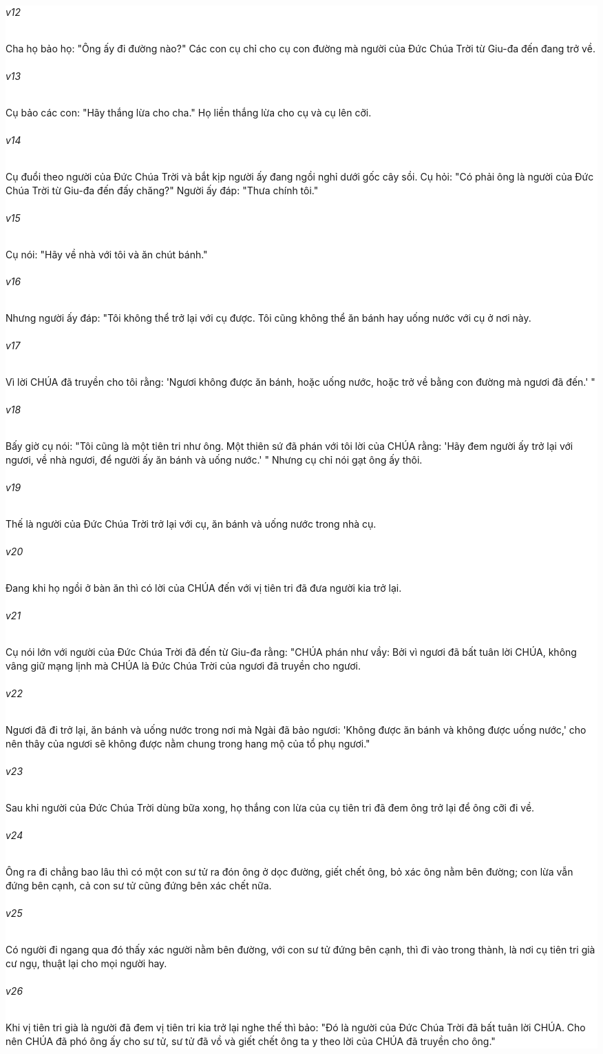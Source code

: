 ###### v12 
Cha họ bảo họ: "Ông ấy đi đường nào?" Các con cụ chỉ cho cụ con đường mà người của Đức Chúa Trời từ Giu-đa đến đang trở về. 

###### v13 
Cụ bảo các con: "Hãy thắng lừa cho cha." Họ liền thắng lừa cho cụ và cụ lên cỡi. 

###### v14 
Cụ đuổi theo người của Đức Chúa Trời và bắt kịp người ấy đang ngồi nghỉ dưới gốc cây sồi. Cụ hỏi: "Có phải ông là người của Đức Chúa Trời từ Giu-đa đến đấy chăng?" Người ấy đáp: "Thưa chính tôi." 

###### v15 
Cụ nói: "Hãy về nhà với tôi và ăn chút bánh." 

###### v16 
Nhưng người ấy đáp: "Tôi không thể trở lại với cụ được. Tôi cũng không thể ăn bánh hay uống nước với cụ ở nơi này. 

###### v17 
Vì lời CHÚA đã truyền cho tôi rằng: 'Ngươi không được ăn bánh, hoặc uống nước, hoặc trở về bằng con đường mà ngươi đã đến.' " 

###### v18 
Bấy giờ cụ nói: "Tôi cũng là một tiên tri như ông. Một thiên sứ đã phán với tôi lời của CHÚA rằng: 'Hãy đem người ấy trở lại với ngươi, về nhà ngươi, để người ấy ăn bánh và uống nước.' " Nhưng cụ chỉ nói gạt ông ấy thôi. 

###### v19 
Thế là người của Đức Chúa Trời trở lại với cụ, ăn bánh và uống nước trong nhà cụ. 

###### v20 
Đang khi họ ngồi ở bàn ăn thì có lời của CHÚA đến với vị tiên tri đã đưa người kia trở lại. 

###### v21 
Cụ nói lớn với người của Đức Chúa Trời đã đến từ Giu-đa rằng: "CHÚA phán như vầy: Bởi vì ngươi đã bất tuân lời CHÚA, không vâng giữ mạng lịnh mà CHÚA là Đức Chúa Trời của ngươi đã truyền cho ngươi. 

###### v22 
Ngươi đã đi trở lại, ăn bánh và uống nước trong nơi mà Ngài đã bảo ngươi: 'Không được ăn bánh và không được uống nước,' cho nên thây của ngươi sẽ không được nằm chung trong hang mộ của tổ phụ ngươi." 

###### v23 
Sau khi người của Đức Chúa Trời dùng bữa xong, họ thắng con lừa của cụ tiên tri đã đem ông trở lại để ông cỡi đi về. 

###### v24 
Ông ra đi chẳng bao lâu thì có một con sư tử ra đón ông ở dọc đường, giết chết ông, bỏ xác ông nằm bên đường; con lừa vẫn đứng bên cạnh, cả con sư tử cũng đứng bên xác chết nữa. 

###### v25 
Có người đi ngang qua đó thấy xác người nằm bên đường, với con sư tử đứng bên cạnh, thì đi vào trong thành, là nơi cụ tiên tri già cư ngụ, thuật lại cho mọi người hay. 

###### v26 
Khi vị tiên tri già là người đã đem vị tiên tri kia trở lại nghe thế thì bảo: "Đó là người của Đức Chúa Trời đã bất tuân lời CHÚA. Cho nên CHÚA đã phó ông ấy cho sư tử, sư tử đã vồ và giết chết ông ta y theo lời của CHÚA đã truyền cho ông." 
